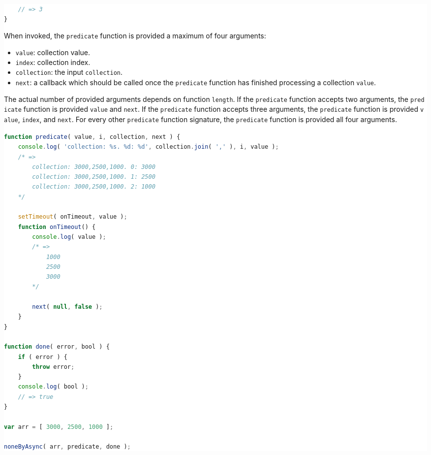 ```javascript
    // => 3
}
```

When invoked, the `predicate` function is provided a maximum of four arguments:

-   `value`: collection value.
-   `index`: collection index.
-   `collection`: the input `collection`.
-   `next`: a callback which should be called once the `predicate` function has finished processing a collection `value`.

The actual number of provided arguments depends on function `length`. If the `predicate` function accepts two arguments, the `predicate` function is provided `value` and `next`. If the `predicate` function accepts three arguments, the `predicate` function is provided `value`, `index`, and `next`. For every other `predicate` function signature, the `predicate` function is provided all four arguments.

```javascript
function predicate( value, i, collection, next ) {
    console.log( 'collection: %s. %d: %d', collection.join( ',' ), i, value );
    /* =>
        collection: 3000,2500,1000. 0: 3000
        collection: 3000,2500,1000. 1: 2500
        collection: 3000,2500,1000. 2: 1000
    */

    setTimeout( onTimeout, value );
    function onTimeout() {
        console.log( value );
        /* =>
            1000
            2500
            3000
        */

        next( null, false );
    }
}

function done( error, bool ) {
    if ( error ) {
        throw error;
    }
    console.log( bool );
    // => true
}

var arr = [ 3000, 2500, 1000 ];

noneByAsync( arr, predicate, done );
```


[mdn-array]: https://developer.mozilla.org/en-US/docs/Web/JavaScript/Reference/Global_Objects/Array
[mdn-typed-array]: https://developer.mozilla.org/en-US/docs/Web/JavaScript/Reference/Global_Objects/TypedArray
[mdn-object]: https://developer.mozilla.org/en-US/docs/Web/JavaScript/Reference/Global_Objects/Object
[@stdlib/utils/async/any-by]: https://github.com/stdlib-js/stdlib/tree/develop/lib/node_modules/%40stdlib/utils/async/any-by
[@stdlib/utils/async/every-by]: https://github.com/stdlib-js/stdlib/tree/develop/lib/node_modules/%40stdlib/utils/async/every-by
[@stdlib/utils/async/for-each]: https://github.com/stdlib-js/stdlib/tree/develop/lib/node_modules/%40stdlib/utils/async/for-each
[@stdlib/utils/none-by]: https://github.com/stdlib-js/stdlib/tree/develop/lib/node_modules/%40stdlib/utils/none-by
[@stdlib/utils/async/none-by-right]: https://github.com/stdlib-js/stdlib/tree/develop/lib/node_modules/%40stdlib/utils/async/none-by-right
[@stdlib/utils/async/some-by]: https://github.com/stdlib-js/stdlib/tree/develop/lib/node_modules/%40stdlib/utils/async/some-by